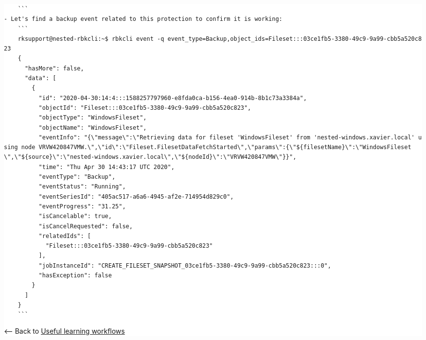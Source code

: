         ```
    - Let's find a backup event related to this protection to confirm it is working:
        ```
        rksupport@nested-rbkcli:~$ rbkcli event -q event_type=Backup,object_ids=Fileset:::03ce1fb5-3380-49c9-9a99-cbb5a520c823
        {
          "hasMore": false,
          "data": [
            {
              "id": "2020-04-30:14:4:::1588257797960-e8fda0ca-b156-4ea0-914b-8b1c73a3384a",
              "objectId": "Fileset:::03ce1fb5-3380-49c9-9a99-cbb5a520c823",
              "objectType": "WindowsFileset",
              "objectName": "WindowsFileset",
              "eventInfo": "{\"message\":\"Retrieving data for fileset 'WindowsFileset' from 'nested-windows.xavier.local' using node VRVW420847VMW.\",\"id\":\"Fileset.FilesetDataFetchStarted\",\"params\":{\"${filesetName}\":\"WindowsFileset\",\"${source}\":\"nested-windows.xavier.local\",\"${nodeId}\":\"VRVW420847VMW\"}}",
              "time": "Thu Apr 30 14:43:17 UTC 2020",
              "eventType": "Backup",
              "eventStatus": "Running",
              "eventSeriesId": "405ac517-a6a6-4945-af2e-714954d829c0",
              "eventProgress": "31.25",
              "isCancelable": true,
              "isCancelRequested": false,
              "relatedIds": [
                "Fileset:::03ce1fb5-3380-49c9-9a99-cbb5a520c823"
              ],
              "jobInstanceId": "CREATE_FILESET_SNAPSHOT_03ce1fb5-3380-49c9-9a99-cbb5a520c823:::0",
              "hasException": false
            }
          ]
        }
        ```


<-- Back to [Useful learning workflows](labs/labs.md)